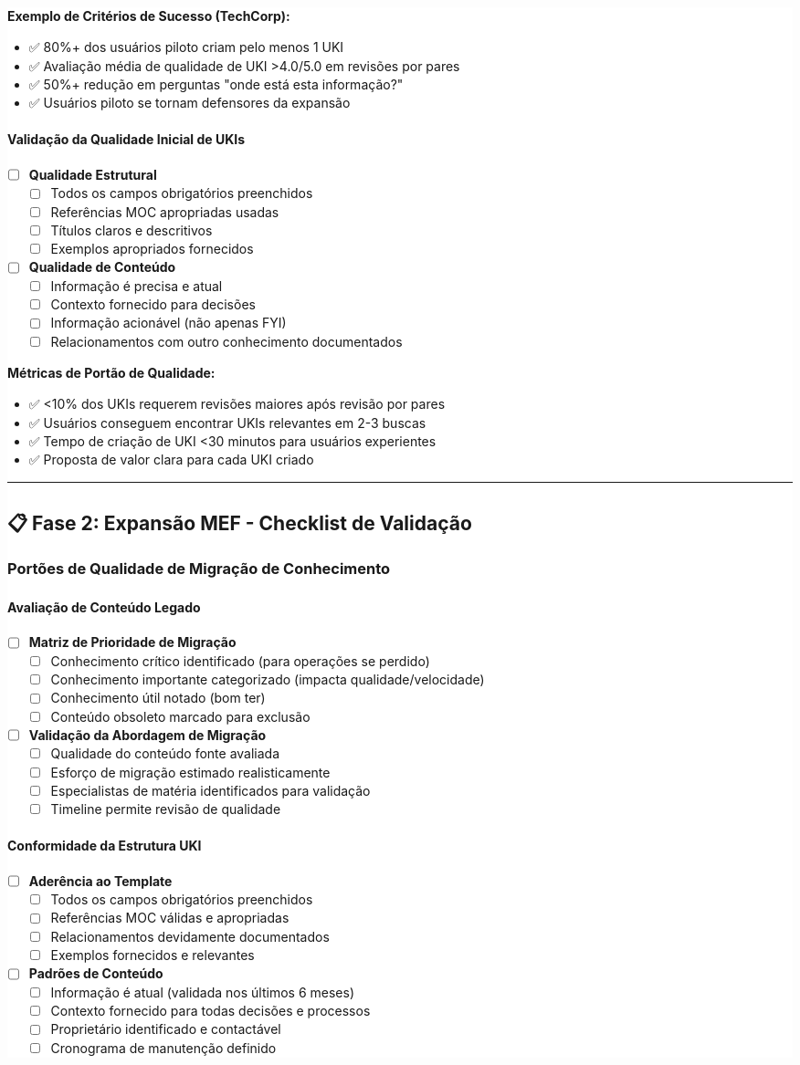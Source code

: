 **Exemplo de Critérios de Sucesso (TechCorp):**
- ✅ 80%+ dos usuários piloto criam pelo menos 1 UKI
- ✅ Avaliação média de qualidade de UKI >4.0/5.0 em revisões por pares
- ✅ 50%+ redução em perguntas "onde está esta informação?"
- ✅ Usuários piloto se tornam defensores da expansão

#### **Validação da Qualidade Inicial de UKIs**
- [ ] **Qualidade Estrutural**
  - [ ] Todos os campos obrigatórios preenchidos
  - [ ] Referências MOC apropriadas usadas
  - [ ] Títulos claros e descritivos
  - [ ] Exemplos apropriados fornecidos
  
- [ ] **Qualidade de Conteúdo**
  - [ ] Informação é precisa e atual
  - [ ] Contexto fornecido para decisões
  - [ ] Informação acionável (não apenas FYI)
  - [ ] Relacionamentos com outro conhecimento documentados

**Métricas de Portão de Qualidade:**
- ✅ <10% dos UKIs requerem revisões maiores após revisão por pares
- ✅ Usuários conseguem encontrar UKIs relevantes em 2-3 buscas
- ✅ Tempo de criação de UKI <30 minutos para usuários experientes
- ✅ Proposta de valor clara para cada UKI criado

---

## 📋 Fase 2: Expansão MEF - Checklist de Validação

### **Portões de Qualidade de Migração de Conhecimento**

#### **Avaliação de Conteúdo Legado**
- [ ] **Matriz de Prioridade de Migração**
  - [ ] Conhecimento crítico identificado (para operações se perdido)
  - [ ] Conhecimento importante categorizado (impacta qualidade/velocidade)
  - [ ] Conhecimento útil notado (bom ter)
  - [ ] Conteúdo obsoleto marcado para exclusão
  
- [ ] **Validação da Abordagem de Migração**
  - [ ] Qualidade do conteúdo fonte avaliada
  - [ ] Esforço de migração estimado realisticamente
  - [ ] Especialistas de matéria identificados para validação
  - [ ] Timeline permite revisão de qualidade

#### **Conformidade da Estrutura UKI**
- [ ] **Aderência ao Template**
  - [ ] Todos os campos obrigatórios preenchidos
  - [ ] Referências MOC válidas e apropriadas
  - [ ] Relacionamentos devidamente documentados
  - [ ] Exemplos fornecidos e relevantes
  
- [ ] **Padrões de Conteúdo**
  - [ ] Informação é atual (validada nos últimos 6 meses)
  - [ ] Contexto fornecido para todas decisões e processos
  - [ ] Proprietário identificado e contactável
  - [ ] Cronograma de manutenção definido
